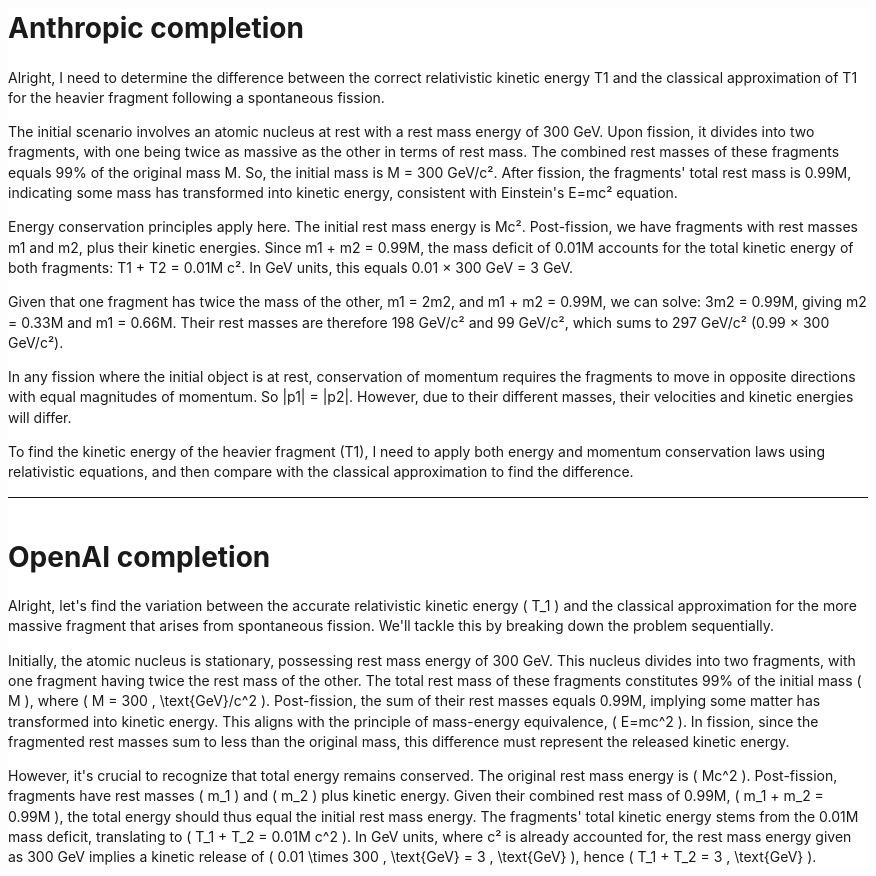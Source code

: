 
# Anthropic completion

Alright, I need to determine the difference between the correct relativistic kinetic energy T1 and the classical approximation of T1 for the heavier fragment following a spontaneous fission.

The initial scenario involves an atomic nucleus at rest with a rest mass energy of 300 GeV. Upon fission, it divides into two fragments, with one being twice as massive as the other in terms of rest mass. The combined rest masses of these fragments equals 99% of the original mass M. So, the initial mass is M = 300 GeV/c². After fission, the fragments' total rest mass is 0.99M, indicating some mass has transformed into kinetic energy, consistent with Einstein's E=mc² equation.

Energy conservation principles apply here. The initial rest mass energy is Mc². Post-fission, we have fragments with rest masses m1 and m2, plus their kinetic energies. Since m1 + m2 = 0.99M, the mass deficit of 0.01M accounts for the total kinetic energy of both fragments: T1 + T2 = 0.01M c². In GeV units, this equals 0.01 × 300 GeV = 3 GeV.

Given that one fragment has twice the mass of the other, m1 = 2m2, and m1 + m2 = 0.99M, we can solve: 3m2 = 0.99M, giving m2 = 0.33M and m1 = 0.66M. Their rest masses are therefore 198 GeV/c² and 99 GeV/c², which sums to 297 GeV/c² (0.99 × 300 GeV/c²).

In any fission where the initial object is at rest, conservation of momentum requires the fragments to move in opposite directions with equal magnitudes of momentum. So |p1| = |p2|. However, due to their different masses, their velocities and kinetic energies will differ.

To find the kinetic energy of the heavier fragment (T1), I need to apply both energy and momentum conservation laws using relativistic equations, and then compare with the classical approximation to find the difference.

---

# OpenAI completion

Alright, let's find the variation between the accurate relativistic kinetic energy \( T_1 \) and the classical approximation for the more massive fragment that arises from spontaneous fission. We'll tackle this by breaking down the problem sequentially.

Initially, the atomic nucleus is stationary, possessing rest mass energy of 300 GeV. This nucleus divides into two fragments, with one fragment having twice the rest mass of the other. The total rest mass of these fragments constitutes 99% of the initial mass \( M \), where \( M = 300 \, \text{GeV}/c^2 \). Post-fission, the sum of their rest masses equals 0.99M, implying some matter has transformed into kinetic energy. This aligns with the principle of mass-energy equivalence, \( E=mc^2 \). In fission, since the fragmented rest masses sum to less than the original mass, this difference must represent the released kinetic energy.

However, it's crucial to recognize that total energy remains conserved. The original rest mass energy is \( Mc^2 \). Post-fission, fragments have rest masses \( m_1 \) and \( m_2 \) plus kinetic energy. Given their combined rest mass of 0.99M, \( m_1 + m_2 = 0.99M \), the total energy should thus equal the initial rest mass energy. The fragments' total kinetic energy stems from the 0.01M mass deficit, translating to \( T_1 + T_2 = 0.01M c^2 \). In GeV units, where c² is already accounted for, the rest mass energy given as 300 GeV implies a kinetic release of \( 0.01 \times 300 \, \text{GeV} = 3 \, \text{GeV} \), hence \( T_1 + T_2 = 3 \, \text{GeV} \).
